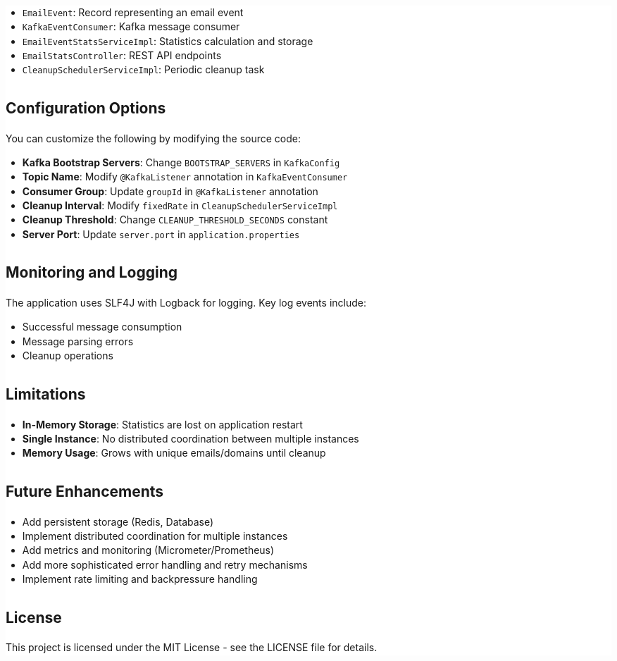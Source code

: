 - `EmailEvent`: Record representing an email event
- `KafkaEventConsumer`: Kafka message consumer
- `EmailEventStatsServiceImpl`: Statistics calculation and storage
- `EmailStatsController`: REST API endpoints
- `CleanupSchedulerServiceImpl`: Periodic cleanup task

## Configuration Options

You can customize the following by modifying the source code:

- **Kafka Bootstrap Servers**: Change `BOOTSTRAP_SERVERS` in `KafkaConfig`
- **Topic Name**: Modify `@KafkaListener` annotation in `KafkaEventConsumer`
- **Consumer Group**: Update `groupId` in `@KafkaListener` annotation
- **Cleanup Interval**: Modify `fixedRate` in `CleanupSchedulerServiceImpl`
- **Cleanup Threshold**: Change `CLEANUP_THRESHOLD_SECONDS` constant
- **Server Port**: Update `server.port` in `application.properties`

## Monitoring and Logging

The application uses SLF4J with Logback for logging. Key log events include:
- Successful message consumption
- Message parsing errors
- Cleanup operations

## Limitations

- **In-Memory Storage**: Statistics are lost on application restart
- **Single Instance**: No distributed coordination between multiple instances
- **Memory Usage**: Grows with unique emails/domains until cleanup

## Future Enhancements

- Add persistent storage (Redis, Database)
- Implement distributed coordination for multiple instances
- Add metrics and monitoring (Micrometer/Prometheus)
- Add more sophisticated error handling and retry mechanisms
- Implement rate limiting and backpressure handling

## License

This project is licensed under the MIT License - see the LICENSE file for details.